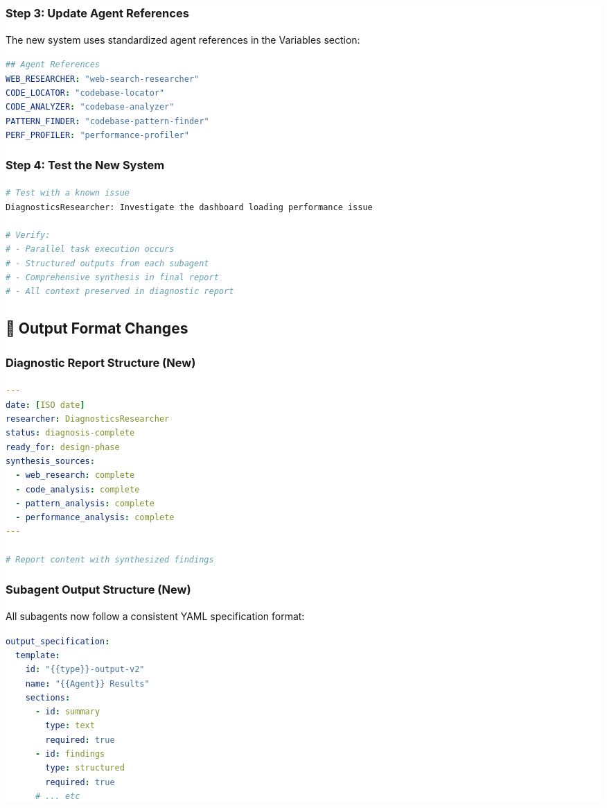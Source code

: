 ### Step 3: Update Agent References
The new system uses standardized agent references in the Variables section:
```yaml
## Agent References
WEB_RESEARCHER: "web-search-researcher"
CODE_LOCATOR: "codebase-locator"
CODE_ANALYZER: "codebase-analyzer"
PATTERN_FINDER: "codebase-pattern-finder"
PERF_PROFILER: "performance-profiler"
```

### Step 4: Test the New System
```bash
# Test with a known issue
DiagnosticsResearcher: Investigate the dashboard loading performance issue

# Verify:
# - Parallel task execution occurs
# - Structured outputs from each subagent
# - Comprehensive synthesis in final report
# - All context preserved in diagnostic report
```

## 🔄 Output Format Changes

### Diagnostic Report Structure (New)
```yaml
---
date: [ISO date]
researcher: DiagnosticsResearcher
status: diagnosis-complete
ready_for: design-phase
synthesis_sources:
  - web_research: complete
  - code_analysis: complete
  - pattern_analysis: complete
  - performance_analysis: complete
---

# Report content with synthesized findings
```

### Subagent Output Structure (New)
All subagents now follow a consistent YAML specification format:
```yaml
output_specification:
  template:
    id: "{{type}}-output-v2"
    name: "{{Agent}} Results"
    sections:
      - id: summary
        type: text
        required: true
      - id: findings
        type: structured
        required: true
      # ... etc
```
